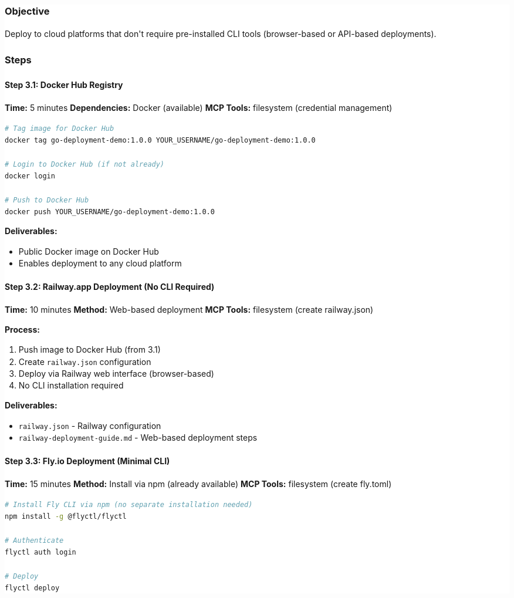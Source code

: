 ### Objective
Deploy to cloud platforms that don't require pre-installed CLI tools (browser-based or API-based deployments).

### Steps

#### Step 3.1: Docker Hub Registry
**Time:** 5 minutes
**Dependencies:** Docker (available)
**MCP Tools:** filesystem (credential management)

```bash
# Tag image for Docker Hub
docker tag go-deployment-demo:1.0.0 YOUR_USERNAME/go-deployment-demo:1.0.0

# Login to Docker Hub (if not already)
docker login

# Push to Docker Hub
docker push YOUR_USERNAME/go-deployment-demo:1.0.0
```

**Deliverables:**
- Public Docker image on Docker Hub
- Enables deployment to any cloud platform

#### Step 3.2: Railway.app Deployment (No CLI Required)
**Time:** 10 minutes
**Method:** Web-based deployment
**MCP Tools:** filesystem (create railway.json)

**Process:**
1. Push image to Docker Hub (from 3.1)
2. Create `railway.json` configuration
3. Deploy via Railway web interface (browser-based)
4. No CLI installation required

**Deliverables:**
- `railway.json` - Railway configuration
- `railway-deployment-guide.md` - Web-based deployment steps

#### Step 3.3: Fly.io Deployment (Minimal CLI)
**Time:** 15 minutes
**Method:** Install via npm (already available)
**MCP Tools:** filesystem (create fly.toml)

```bash
# Install Fly CLI via npm (no separate installation needed)
npm install -g @flyctl/flyctl

# Authenticate
flyctl auth login

# Deploy
flyctl deploy
```
